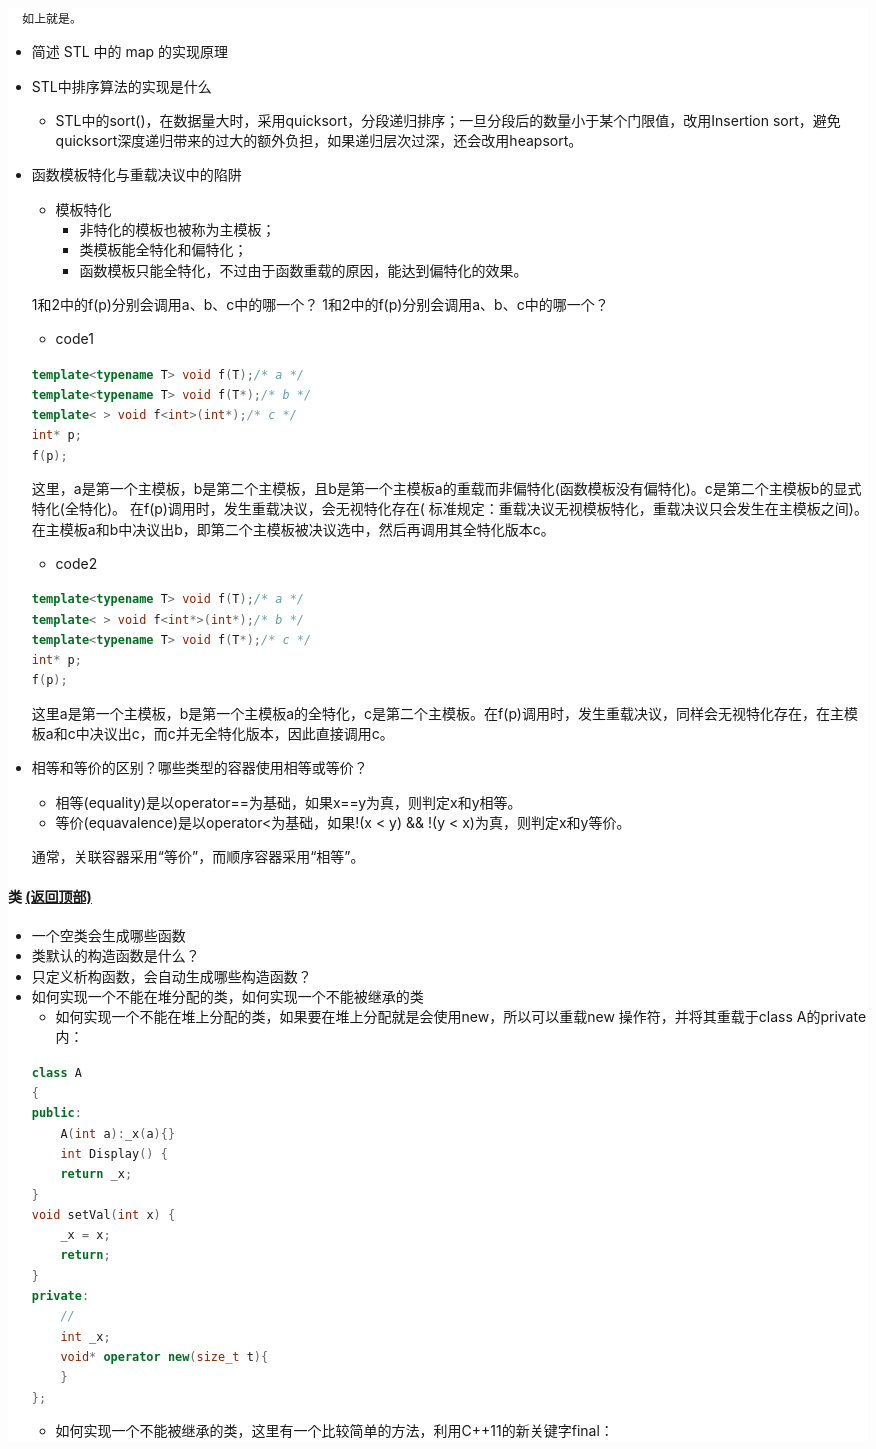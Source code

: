       如上就是。
- 简述 STL 中的 map 的实现原理

- STL中排序算法的实现是什么
    * STL中的sort()，在数据量大时，采用quicksort，分段递归排序；一旦分段后的数量小于某个门限值，改用Insertion
      sort，避免quicksort深度递归带来的过大的额外负担，如果递归层次过深，还会改用heapsort。
- 函数模板特化与重载决议中的陷阱
    * 模板特化
        * 非特化的模板也被称为主模板；
        * 类模板能全特化和偏特化；
        * 函数模板只能全特化，不过由于函数重载的原因，能达到偏特化的效果。

  1和2中的f(p)分别会调用a、b、c中的哪一个？ 1和2中的f(p)分别会调用a、b、c中的哪一个？
    * code1
    ```c++
    template<typename T> void f(T);/* a */          
    template<typename T> void f(T*);/* b */         
    template< > void f<int>(int*);/* c */           
    int* p;                                         
    f(p);   
    ```

  这里，a是第一个主模板，b是第二个主模板，且b是第一个主模板a的重载而非偏特化(函数模板没有偏特化)。c是第二个主模板b的显式特化(全特化)。 在f(p)调用时，发生重载决议，会无视特化存在(
  标准规定：重载决议无视模板特化，重载决议只会发生在主模板之间)。在主模板a和b中决议出b，即第二个主模板被决议选中，然后再调用其全特化版本c。
    * code2
    ```c++
    template<typename T> void f(T);/* a */
    template< > void f<int*>(int*);/* b */
    template<typename T> void f(T*);/* c */
    int* p;
    f(p);
    ```
  这里a是第一个主模板，b是第一个主模板a的全特化，c是第二个主模板。在f(p)调用时，发生重载决议，同样会无视特化存在，在主模板a和c中决议出c，而c并无全特化版本，因此直接调用c。
- 相等和等价的区别？哪些类型的容器使用相等或等价？
    * 相等(equality)是以operator==为基础，如果x==y为真，则判定x和y相等。
    * 等价(equavalence)是以operator<为基础，如果!(x < y) && !(y < x)为真，则判定x和y等价。

  通常，关联容器采用“等价”，而顺序容器采用“相等”。

#### <span id = "content1-5">类</span> [(返回顶部)](#content1)

- 一个空类会生成哪些函数
- 类默认的构造函数是什么？
- 只定义析构函数，会自动生成哪些构造函数？
- 如何实现一个不能在堆分配的类，如何实现一个不能被继承的类
    * 如何实现一个不能在堆上分配的类，如果要在堆上分配就是会使用new，所以可以重载new 操作符，并将其重载于class A的private内：
    ```c++
    class A 
    {
    public:
        A(int a):_x(a){}
        int Display() {
        return _x;
    }
    void setVal(int x) {
        _x = x;
        return;
    }
    private:
        //
        int _x;
        void* operator new(size_t t){
        }
    };
    ```
    * 如何实现一个不能被继承的类，这里有一个比较简单的方法，利用C++11的新关键字final：